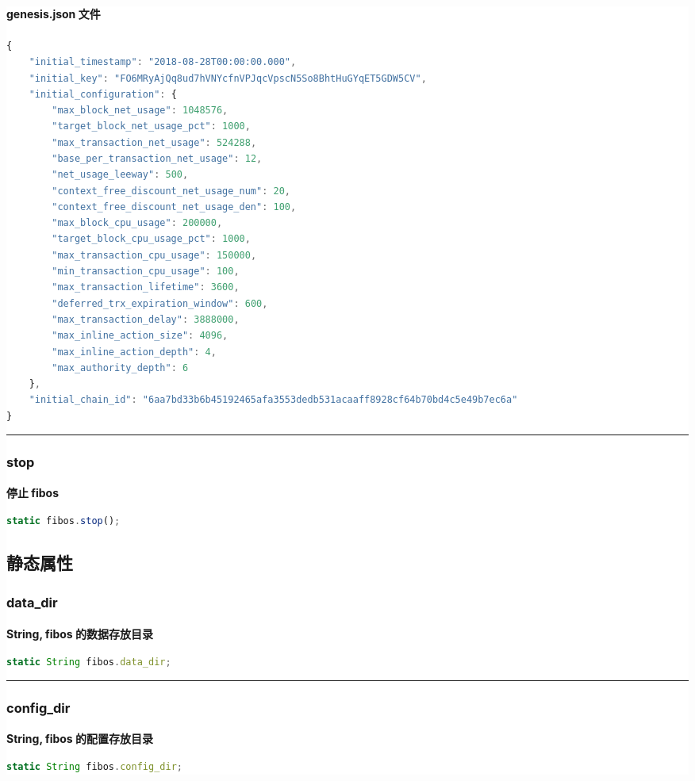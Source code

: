 #### genesis.json 文件

```JavaScript
{
    "initial_timestamp": "2018-08-28T00:00:00.000",
    "initial_key": "FO6MRyAjQq8ud7hVNYcfnVPJqcVpscN5So8BhtHuGYqET5GDW5CV",
    "initial_configuration": {
        "max_block_net_usage": 1048576,
        "target_block_net_usage_pct": 1000,
        "max_transaction_net_usage": 524288,
        "base_per_transaction_net_usage": 12,
        "net_usage_leeway": 500,
        "context_free_discount_net_usage_num": 20,
        "context_free_discount_net_usage_den": 100,
        "max_block_cpu_usage": 200000,
        "target_block_cpu_usage_pct": 1000,
        "max_transaction_cpu_usage": 150000,
        "min_transaction_cpu_usage": 100,
        "max_transaction_lifetime": 3600,
        "deferred_trx_expiration_window": 600,
        "max_transaction_delay": 3888000,
        "max_inline_action_size": 4096,
        "max_inline_action_depth": 4,
        "max_authority_depth": 6
    },
    "initial_chain_id": "6aa7bd33b6b45192465afa3553dedb531acaaff8928cf64b70bd4c5e49b7ec6a"
}
```

--------------------------
### stop
**停止 fibos**

```JavaScript
static fibos.stop();
```

## 静态属性
        
### data_dir
**String, fibos 的数据存放目录**

```JavaScript
static String fibos.data_dir;
```

--------------------------
### config_dir
**String, fibos 的配置存放目录**

```JavaScript
static String fibos.config_dir;
```
